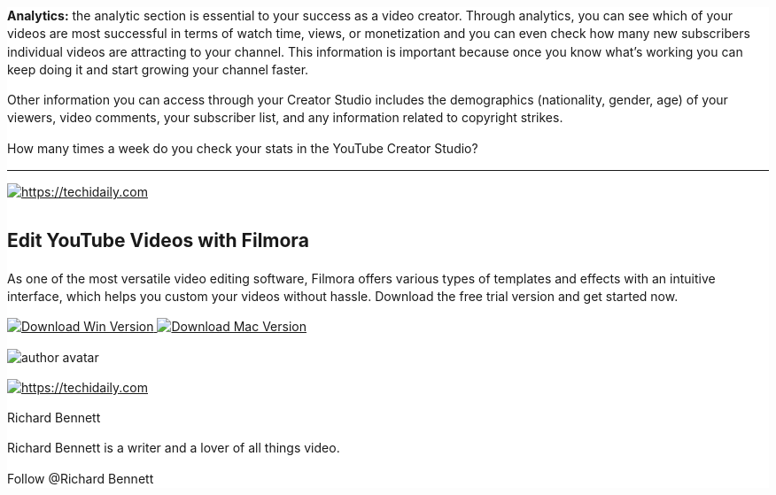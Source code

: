 **Analytics:** the analytic section is essential to your success as a video creator. Through analytics, you can see which of your videos are most successful in terms of watch time, views, or monetization and you can even check how many new subscribers individual videos are attracting to your channel. This information is important because once you know what’s working you can keep doing it and start growing your channel faster.

Other information you can access through your Creator Studio includes the demographics (nationality, gender, age) of your viewers, video comments, your subscriber list, and any information related to copyright strikes.

How many times a week do you check your stats in the YouTube Creator Studio?

---


<a href="https://ephamedtechinc.pxf.io/c/5597632/2136623/26400" target="_top" id="2136623">
  <img src="//a.impactradius-go.com/display-ad/26400-2136623" border="0" alt="https://techidaily.com" width="728" height="90"/>
</a>
<img height="0" width="0" src="https://ephamedtechinc.pxf.io/i/5597632/2136623/26400" style="position:absolute;visibility:hidden;" border="0" />

## Edit YouTube Videos with Filmora

As one of the most versatile video editing software, Filmora offers various types of templates and effects with an intuitive interface, which helps you custom your videos without hassle. Download the free trial version and get started now.

[![Download Win Version](https://images.wondershare.com/filmora/guide/download-btn-win.jpg) ](https://tools.techidaily.com/wondershare/filmora/download/) [![Download Mac Version](https://images.wondershare.com/filmora/guide/download-btn-mac.jpg) ](https://tools.techidaily.com/wondershare/filmora/download/)

![author avatar](https://images.wondershare.com/filmora/article-images/richard-bennett.jpg)


<a href="https://aligracehair.sjv.io/c/5597632/2135368/19272" target="_top" id="2135368">
  <img src="//a.impactradius-go.com/display-ad/19272-2135368" border="0" alt="https://techidaily.com" width="250" height="90"/>
</a>
<img height="0" width="0" src="https://aligracehair.sjv.io/i/5597632/2135368/19272" style="position:absolute;visibility:hidden;" border="0" />

Richard Bennett

Richard Bennett is a writer and a lover of all things video.

Follow @Richard Bennett


<ins class="adsbygoogle"
     style="display:block"
     data-ad-format="autorelaxed"
     data-ad-client="ca-pub-7571918770474297"
     data-ad-slot="1223367746"></ins>



<ins class="adsbygoogle"
     style="display:block"
     data-ad-client="ca-pub-7571918770474297"
     data-ad-slot="8358498916"
     data-ad-format="auto"
     data-full-width-responsive="true"></ins>
